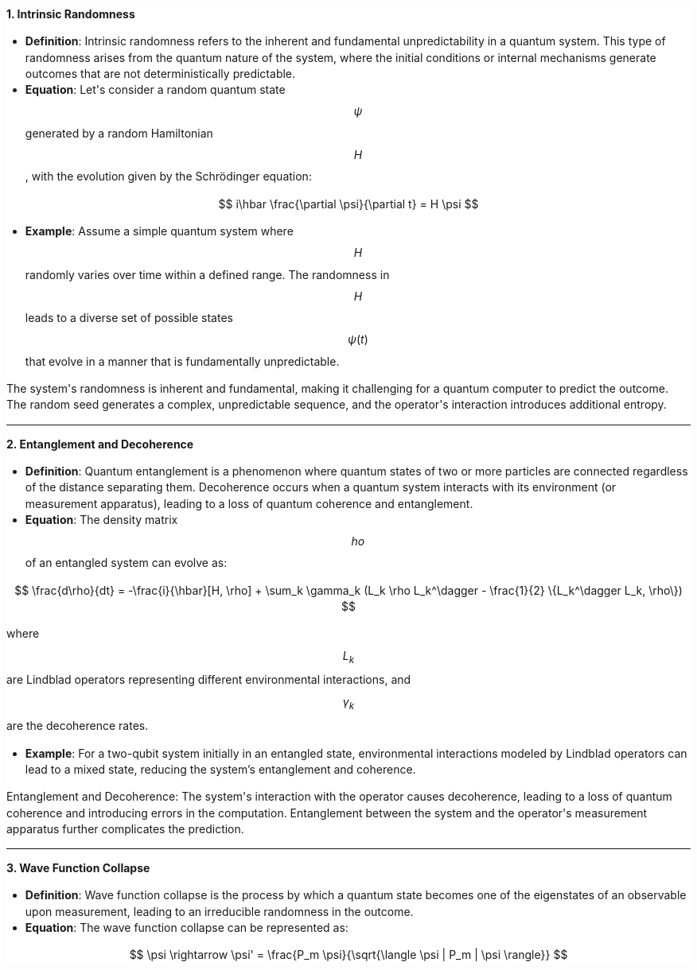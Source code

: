 **1. Intrinsic Randomness**

* **Definition**: Intrinsic randomness refers to the inherent and fundamental unpredictability in a quantum system. This type of randomness arises from the quantum nature of the system, where the initial conditions or internal mechanisms generate outcomes that are not deterministically predictable.
* **Equation**: Let's consider a random quantum state $$\psi$$ generated by a random Hamiltonian $$H$$, with the evolution given by the Schrödinger equation:

$$
i\hbar \frac{\partial \psi}{\partial t} = H \psi
$$

* **Example**: Assume a simple quantum system where $$H$$ randomly varies over time within a defined range. The randomness in $$H$$ leads to a diverse set of possible states $$\psi(t)$$ that evolve in a manner that is fundamentally unpredictable.

The system's randomness is inherent and fundamental, making it challenging for a quantum computer to predict the outcome. The random seed generates a complex, unpredictable sequence, and the operator's interaction introduces additional entropy.

***

**2. Entanglement and Decoherence**

* **Definition**: Quantum entanglement is a phenomenon where quantum states of two or more particles are connected regardless of the distance separating them. Decoherence occurs when a quantum system interacts with its environment (or measurement apparatus), leading to a loss of quantum coherence and entanglement.
* **Equation**: The density matrix $$ho$$ of an entangled system can evolve as:

$$
\frac{d\rho}{dt} = -\frac{i}{\hbar}[H, \rho] + \sum_k \gamma_k (L_k \rho L_k^\dagger - \frac{1}{2} \{L_k^\dagger L_k, \rho\})
$$

where $$L_k$$ are Lindblad operators representing different environmental interactions, and $$\gamma_k$$ are the decoherence rates.

* **Example**: For a two-qubit system initially in an entangled state, environmental interactions modeled by Lindblad operators can lead to a mixed state, reducing the system’s entanglement and coherence.

Entanglement and Decoherence: The system's interaction with the operator causes decoherence, leading to a loss of quantum coherence and introducing errors in the computation. Entanglement between the system and the operator's measurement apparatus further complicates the prediction.

***

**3. Wave Function Collapse**

* **Definition**: Wave function collapse is the process by which a quantum state becomes one of the eigenstates of an observable upon measurement, leading to an irreducible randomness in the outcome.
* **Equation**: The wave function collapse can be represented as:

$$
\psi \rightarrow \psi' = \frac{P_m \psi}{\sqrt{\langle \psi | P_m | \psi \rangle}}
$$

